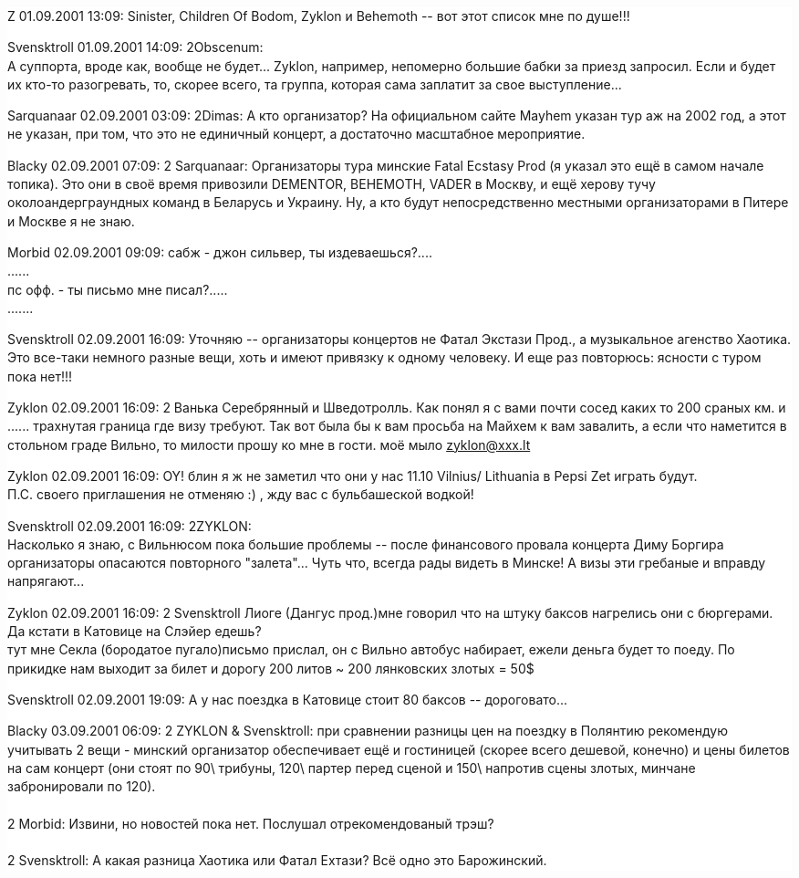 Z 01.09.2001 13:09:
Sinister, Children Of Bodom, Zyklon и Behemoth -- вот этот список мне по душе!!!

Svensktroll 01.09.2001 14:09:
2Obscenum:<BR>А суппорта, вроде как, вообще не будет... Zyklon, например, непомерно большие бабки за приезд запросил. Если и будет их кто-то разогревать, то, скорее всего, та группа, которая сама заплатит за свое выступление...

Sarquanaar 02.09.2001 03:09:
2Dimas: А кто организатор? На официальном сайте Mayhem указан тур аж на 2002 год, а этот не указан, при том, что это не единичный концерт, а достаточно масштабное мероприятие.

Blacky 02.09.2001 07:09:
2 Sarquanaar: Организаторы тура минские Fatal Ecstasy Prod (я указал это ещё в самом начале топика). Это они в своё время привозили DEMENTOR, BEHEMOTH, VADER в Москву, и ещё херову тучу околоандерграундных команд в Беларусь и Украину. Ну, а кто будут непосредственно местными организаторами в Питере и Москве я не знаю.

Morbid 02.09.2001 09:09:
сабж - джон сильвер, ты издеваешься?....<BR>......<BR>пс офф. - ты письмо мне писал?.....<BR>.......

Svensktroll 02.09.2001 16:09:
Уточняю -- организаторы концертов не Фатал Экстази Прод., а музыкальное агенство Хаотика. Это все-таки немного разные вещи, хоть и имеют привязку к одному человеку. И еще раз повторюсь: ясности с туром пока нет!!!

Zyklon 02.09.2001 16:09:
2 Ванька Серебрянный и Шведотролль. Как понял я с вами почти сосед каких то 200 сраных км. и ...... трахнутая граница где визу требуют. Так вот была бы к вам просьба на Майхем к вам  завалить, а если что наметится в стольном граде Вильно, то милости прошу ко мне в гости. моё мыло zyklon@xxx.lt

Zyklon 02.09.2001 16:09:
OY! блин я ж не заметил что они у нас 11.10 Vilnius/ Lithuania в Pepsi Zet играть будут. <BR>П.С. своего приглашения не отменяю :) , жду вас с бульбашеской водкой!

Svensktroll 02.09.2001 16:09:
2ZYKLON:<BR>Насколько я знаю, с Вильнюсом пока большие проблемы -- после финансового провала концерта Диму Боргира организаторы опасаются повторного "залета"... Чуть что, всегда рады видеть в Минске! А визы эти гребаные и вправду напрягают... 

Zyklon 02.09.2001 16:09:
2 Svensktroll Лиоге (Дангус прод.)мне говорил что на штуку баксов нагрелись они с бюргерами. Да кстати в Катовице на Слэйер едешь?<BR>тут мне Секла (бородатое пугало)письмо прислал, он с Вильно автобус набирает, ежели деньга будет то поеду. По прикидке нам выходит за билет и дорогу 200 литов ~ 200 лянковских злотых = 50$

Svensktroll 02.09.2001 19:09:
А у нас поездка в Катовице стоит 80 баксов -- дороговато...

Blacky 03.09.2001 06:09:
2 ZYKLON & Svensktroll: при сравнении разницы цен на поездку в Полянтию рекомендую учитывать 2 вещи - минский организатор обеспечивает ещё и гостиницей (скорее всего дешевой, конечно) и цены билетов на сам концерт (они стоят по 90\ трибуны, 120\ партер перед сценой и 150\ напротив сцены злотых, минчане забронировали по 120).<BR><BR>2 Morbid: Извини, но новостей пока нет. Послушал отрекомендованый трэш?<BR><BR>2 Svensktroll: А какая разница Хаотика или Фатал Ехтази? Всё одно это Барожинский.
